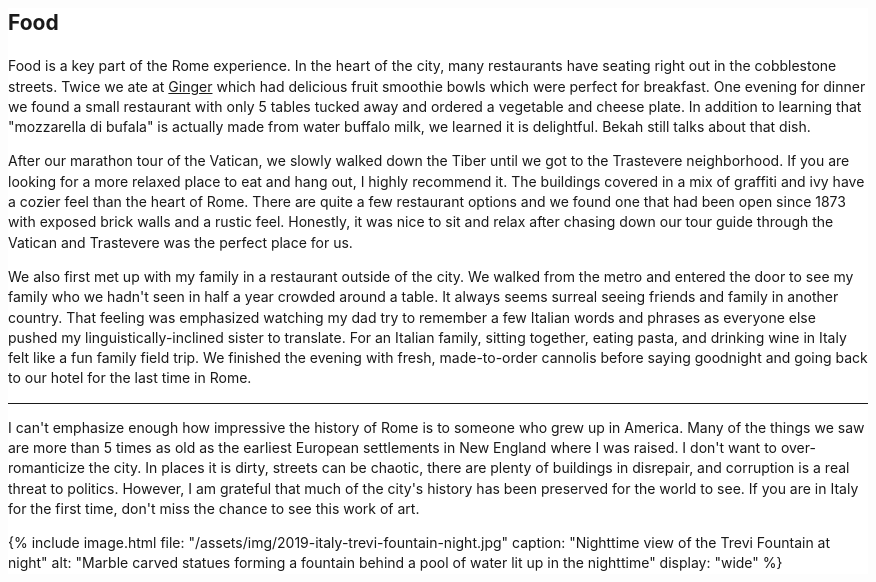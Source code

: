 ## Food

Food is a key part of the Rome experience. In the heart of the city, many restaurants have seating right out in the cobblestone streets. Twice we ate at [Ginger](https://www.gingersaporiesalute.com/) which had delicious fruit smoothie bowls which were perfect for breakfast. One evening for dinner we found a small restaurant with only 5 tables tucked away and ordered a vegetable and cheese plate. In addition to learning that "mozzarella di bufala" is actually made from water buffalo milk, we learned it is delightful. Bekah still talks about that dish.

After our marathon tour of the Vatican, we slowly walked down the Tiber until we got to the Trastevere neighborhood. If you are looking for a more relaxed place to eat and hang out, I highly recommend it. The buildings covered in a mix of graffiti and ivy have a cozier feel than the heart of Rome. There are quite a few restaurant options and we found one that had been open since 1873 with exposed brick walls and a rustic feel. Honestly, it was nice to sit and relax after chasing down our tour guide through the Vatican and Trastevere was the perfect place for us.

We also first met up with my family in a restaurant outside of the city. We walked from the metro and entered the door to see my family who we hadn't seen in half a year crowded around a table. It always seems surreal seeing friends and family in another country. That feeling was emphasized watching my dad try to remember a few Italian words and phrases as everyone else pushed my linguistically-inclined sister to translate. For an Italian family, sitting together, eating pasta, and drinking wine in Italy felt like a fun family field trip. We finished the evening with fresh, made-to-order cannolis before saying goodnight and going back to our hotel for the last time in Rome.

---

I can't emphasize enough how impressive the history of Rome is to someone who grew up in America. Many of the things we saw are more than 5 times as old as the earliest European settlements in New England where I was raised. I don't want to over-romanticize the city. In places it is dirty, streets can be chaotic, there are plenty of buildings in disrepair, and corruption is a real threat to politics. However, I am grateful that much of the city's history has been preserved for the world to see. If you are in Italy for the first time, don't miss the chance to see this work of art.

{% include image.html
    file: "/assets/img/2019-italy-trevi-fountain-night.jpg"
    caption: "Nighttime view of the Trevi Fountain at night"
    alt: "Marble carved statues forming a fountain behind a pool of water lit up in the nighttime"
    display: "wide"
%}

